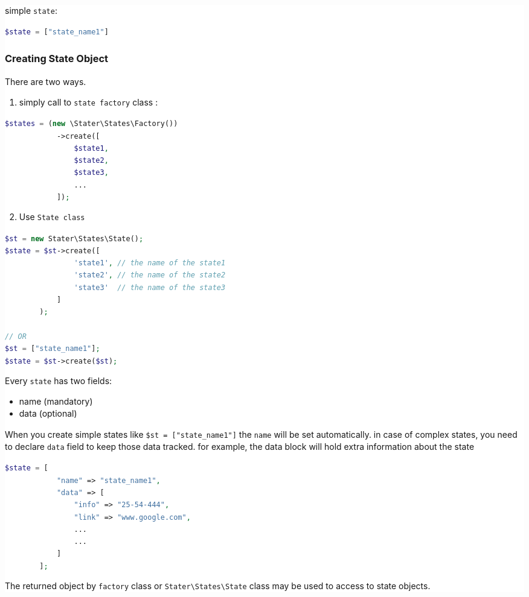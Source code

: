 simple `state`: 
```php
$state = ["state_name1"]
```

### Creating State Object

There are two ways.

1. simply call to `state factory` class :

```php
$states = (new \Stater\States\Factory())
            ->create([
                $state1,
                $state2,
                $state3,
                ...
            ]);
```

2. Use `State class`
```php
$st = new Stater\States\State();
$state = $st->create([
                'state1', // the name of the state1
                'state2', // the name of the state2 
                'state3'  // the name of the state3
            ]
        );
        
// OR 
$st = ["state_name1"];
$state = $st->create($st);
```
Every `state` has two fields:
- name (mandatory) 
- data (optional)

When you create simple states like `$st = ["state_name1"]` the `name` will be set automatically.
in case of complex states, you need to declare `data` field to keep those data tracked.
for example, the data block will hold extra information about the state 

```php
$state = [
            "name" => "state_name1",
            "data" => [
                "info" => "25-54-444",
                "link" => "www.google.com",
                ...
                ...
            ]
        ];
```

The returned object by `factory` class or `Stater\States\State` class may be used to access to state objects. 
